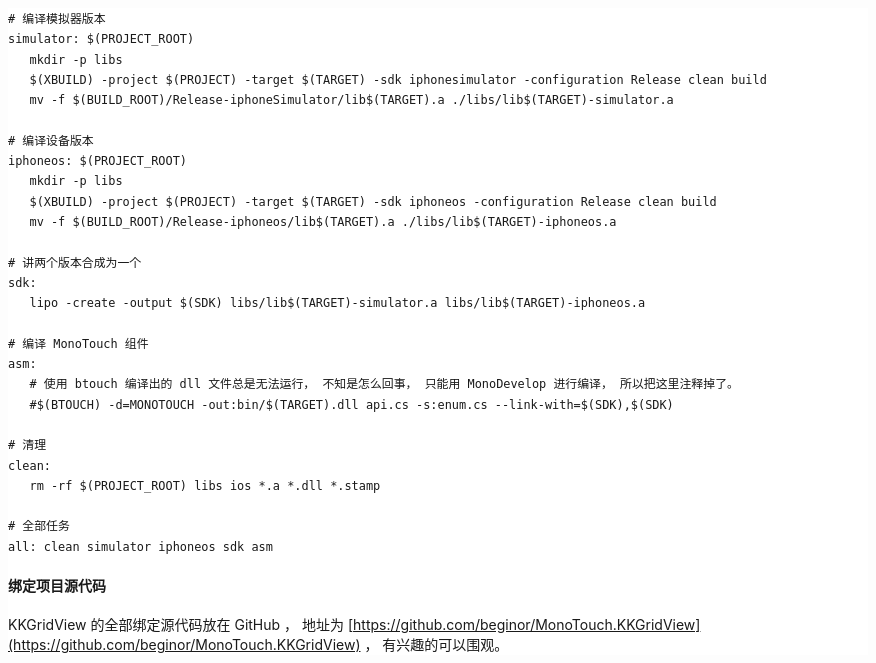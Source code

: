    # 编译模拟器版本
    simulator: $(PROJECT_ROOT)
       mkdir -p libs
       $(XBUILD) -project $(PROJECT) -target $(TARGET) -sdk iphonesimulator -configuration Release clean build
       mv -f $(BUILD_ROOT)/Release-iphoneSimulator/lib$(TARGET).a ./libs/lib$(TARGET)-simulator.a
     
    # 编译设备版本
    iphoneos: $(PROJECT_ROOT)
       mkdir -p libs
       $(XBUILD) -project $(PROJECT) -target $(TARGET) -sdk iphoneos -configuration Release clean build
       mv -f $(BUILD_ROOT)/Release-iphoneos/lib$(TARGET).a ./libs/lib$(TARGET)-iphoneos.a
     
    # 讲两个版本合成为一个
    sdk:
       lipo -create -output $(SDK) libs/lib$(TARGET)-simulator.a libs/lib$(TARGET)-iphoneos.a
     
    # 编译 MonoTouch 组件
    asm:
       # 使用 btouch 编译出的 dll 文件总是无法运行， 不知是怎么回事， 只能用 MonoDevelop 进行编译， 所以把这里注释掉了。
       #$(BTOUCH) -d=MONOTOUCH -out:bin/$(TARGET).dll api.cs -s:enum.cs --link-with=$(SDK),$(SDK)
     
    # 清理
    clean:
       rm -rf $(PROJECT_ROOT) libs ios *.a *.dll *.stamp
     
    # 全部任务
    all: clean simulator iphoneos sdk asm

#### 绑定项目源代码

KKGridView 的全部绑定源代码放在 GitHub ， 地址为 [https://github.com/beginor/MonoTouch.KKGridView](https://github.com/beginor/MonoTouch.KKGridView) ， 有兴趣的可以围观。
